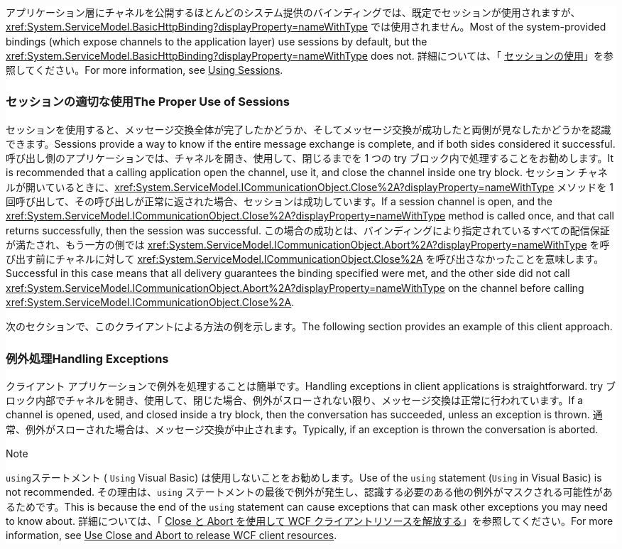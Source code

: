  <span data-ttu-id="48a13-127">アプリケーション層にチャネルを公開するほとんどのシステム提供のバインディングでは、既定でセッションが使用されますが、<xref:System.ServiceModel.BasicHttpBinding?displayProperty=nameWithType> では使用されません。</span><span class="sxs-lookup"><span data-stu-id="48a13-127">Most of the system-provided bindings (which expose channels to the application layer) use sessions by default, but the <xref:System.ServiceModel.BasicHttpBinding?displayProperty=nameWithType> does not.</span></span> <span data-ttu-id="48a13-128">詳細については、「 [セッションの使用](../using-sessions.md)」を参照してください。</span><span class="sxs-lookup"><span data-stu-id="48a13-128">For more information, see [Using Sessions](../using-sessions.md).</span></span>  
  
### <a name="the-proper-use-of-sessions"></a><span data-ttu-id="48a13-129">セッションの適切な使用</span><span class="sxs-lookup"><span data-stu-id="48a13-129">The Proper Use of Sessions</span></span>  

 <span data-ttu-id="48a13-130">セッションを使用すると、メッセージ交換全体が完了したかどうか、そしてメッセージ交換が成功したと両側が見なしたかどうかを認識できます。</span><span class="sxs-lookup"><span data-stu-id="48a13-130">Sessions provide a way to know if the entire message exchange is complete, and if both sides considered it successful.</span></span> <span data-ttu-id="48a13-131">呼び出し側のアプリケーションでは、チャネルを開き、使用して、閉じるまでを 1 つの try ブロック内で処理することをお勧めします。</span><span class="sxs-lookup"><span data-stu-id="48a13-131">It is recommended that a calling application open the channel, use it, and close the channel inside one try block.</span></span> <span data-ttu-id="48a13-132">セッション チャネルが開いているときに、<xref:System.ServiceModel.ICommunicationObject.Close%2A?displayProperty=nameWithType> メソッドを 1 回呼び出して、その呼び出しが正常に返された場合、セッションは成功しています。</span><span class="sxs-lookup"><span data-stu-id="48a13-132">If a session channel is open, and the <xref:System.ServiceModel.ICommunicationObject.Close%2A?displayProperty=nameWithType> method is called once, and that call returns successfully, then the session was successful.</span></span> <span data-ttu-id="48a13-133">この場合の成功とは、バインディングにより指定されているすべての配信保証が満たされ、もう一方の側では <xref:System.ServiceModel.ICommunicationObject.Abort%2A?displayProperty=nameWithType> を呼び出す前にチャネルに対して <xref:System.ServiceModel.ICommunicationObject.Close%2A> を呼び出さなかったことを意味します。</span><span class="sxs-lookup"><span data-stu-id="48a13-133">Successful in this case means that all delivery guarantees the binding specified were met, and the other side did not call <xref:System.ServiceModel.ICommunicationObject.Abort%2A?displayProperty=nameWithType> on the channel before calling <xref:System.ServiceModel.ICommunicationObject.Close%2A>.</span></span>  
  
 <span data-ttu-id="48a13-134">次のセクションで、このクライアントによる方法の例を示します。</span><span class="sxs-lookup"><span data-stu-id="48a13-134">The following section provides an example of this client approach.</span></span>  
  
### <a name="handling-exceptions"></a><span data-ttu-id="48a13-135">例外処理</span><span class="sxs-lookup"><span data-stu-id="48a13-135">Handling Exceptions</span></span>  

 <span data-ttu-id="48a13-136">クライアント アプリケーションで例外を処理することは簡単です。</span><span class="sxs-lookup"><span data-stu-id="48a13-136">Handling exceptions in client applications is straightforward.</span></span> <span data-ttu-id="48a13-137">try ブロック内部でチャネルを開き、使用して、閉じた場合、例外がスローされない限り、メッセージ交換は正常に行われています。</span><span class="sxs-lookup"><span data-stu-id="48a13-137">If a channel is opened, used, and closed inside a try block, then the conversation has succeeded, unless an exception is thrown.</span></span> <span data-ttu-id="48a13-138">通常、例外がスローされた場合は、メッセージ交換が中止されます。</span><span class="sxs-lookup"><span data-stu-id="48a13-138">Typically, if an exception is thrown the conversation is aborted.</span></span>  
  
> [!NOTE]
> <span data-ttu-id="48a13-139">`using`ステートメント ( `Using` Visual Basic) は使用しないことをお勧めします。</span><span class="sxs-lookup"><span data-stu-id="48a13-139">Use of the `using` statement (`Using` in Visual Basic) is not recommended.</span></span> <span data-ttu-id="48a13-140">その理由は、`using` ステートメントの最後で例外が発生し、認識する必要のある他の例外がマスクされる可能性があるためです。</span><span class="sxs-lookup"><span data-stu-id="48a13-140">This is because the end of the `using` statement can cause exceptions that can mask other exceptions you may need to know about.</span></span> <span data-ttu-id="48a13-141">詳細については、「 [Close と Abort を使用して WCF クライアントリソースを解放する](../samples/use-close-abort-release-wcf-client-resources.md)」を参照してください。</span><span class="sxs-lookup"><span data-stu-id="48a13-141">For more information, see [Use Close and Abort to release WCF client resources](../samples/use-close-abort-release-wcf-client-resources.md).</span></span>  
  